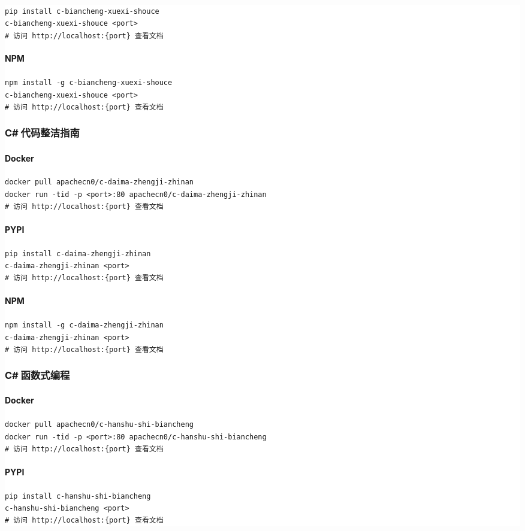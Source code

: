 ```
pip install c-biancheng-xuexi-shouce
c-biancheng-xuexi-shouce <port>
# 访问 http://localhost:{port} 查看文档
```

#### NPM

```
npm install -g c-biancheng-xuexi-shouce
c-biancheng-xuexi-shouce <port>
# 访问 http://localhost:{port} 查看文档
```

### C# 代码整洁指南



#### Docker

```
docker pull apachecn0/c-daima-zhengji-zhinan
docker run -tid -p <port>:80 apachecn0/c-daima-zhengji-zhinan
# 访问 http://localhost:{port} 查看文档
```

#### PYPI

```
pip install c-daima-zhengji-zhinan
c-daima-zhengji-zhinan <port>
# 访问 http://localhost:{port} 查看文档
```

#### NPM

```
npm install -g c-daima-zhengji-zhinan
c-daima-zhengji-zhinan <port>
# 访问 http://localhost:{port} 查看文档
```

### C# 函数式编程



#### Docker

```
docker pull apachecn0/c-hanshu-shi-biancheng
docker run -tid -p <port>:80 apachecn0/c-hanshu-shi-biancheng
# 访问 http://localhost:{port} 查看文档
```

#### PYPI

```
pip install c-hanshu-shi-biancheng
c-hanshu-shi-biancheng <port>
# 访问 http://localhost:{port} 查看文档
```
